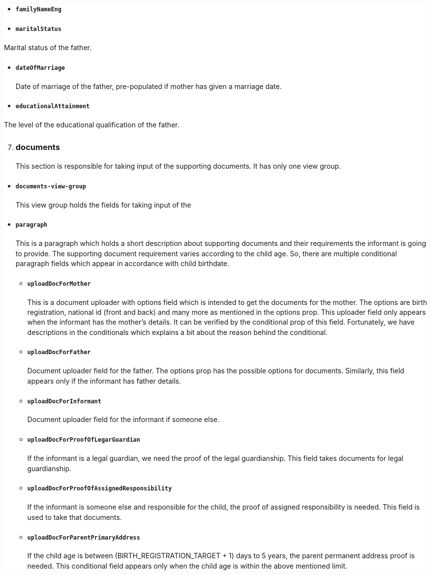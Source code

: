   - #### `familyNameEng`

  - #### `maritalStatus`

  Marital status of the father.

  - #### `dateOfMarriage`

    Date of marriage of the father, pre-populated if mother has given a marriage date.

  - #### `educationalAttainment`

  The level of the educational qualification of the father.

7.  ### documents
    This section is responsible for taking input of the supporting documents. It has only one view group.

- #### `documents-view-group`

  This view group holds the fields for taking input of the

- #### `paragraph`

  This is a paragraph which holds a short description about supporting documents and their requirements the informant is going to provide. The supporting document requirement varies according to the child age. So, there are multiple conditional paragraph fields which appear in accordance with child birthdate.

  - #### `uploadDocForMother`

    This is a document uploader with options field which is intended to get the documents for the mother. The options are birth registration, national id (front and back) and many more as mentioned in the options prop. This uploader field only appears when the informant has the mother’s details. It can be verified by the conditional prop of this field. Fortunately, we have descriptions in the conditionals which explains a bit about the reason behind the conditional.

  - #### `uploadDocForFather`

    Document uploader field for the father. The options prop has the possible options for documents. Similarly, this field appears only if the informant has father details.

  - #### `uploadDocForInformant`

    Document uploader field for the informant if someone else.

  - #### `uploadDocForProofOfLegarGuardian`

    If the informant is a legal guardian, we need the proof of the legal guardianship. This field takes documents for legal guardianship.

  - #### `uploadDocForProofOfAssignedResponsibility`

    If the informant is someone else and responsible for the child, the proof of assigned responsibility is needed. This field is used to take that documents.

  - #### `uploadDocForParentPrimaryAddress`

    If the child age is between (BIRTH_REGISTRATION_TARGET + 1) days to 5 years, the parent permanent address proof is needed. This conditional field appears only when the child age is within the above mentioned limit.
